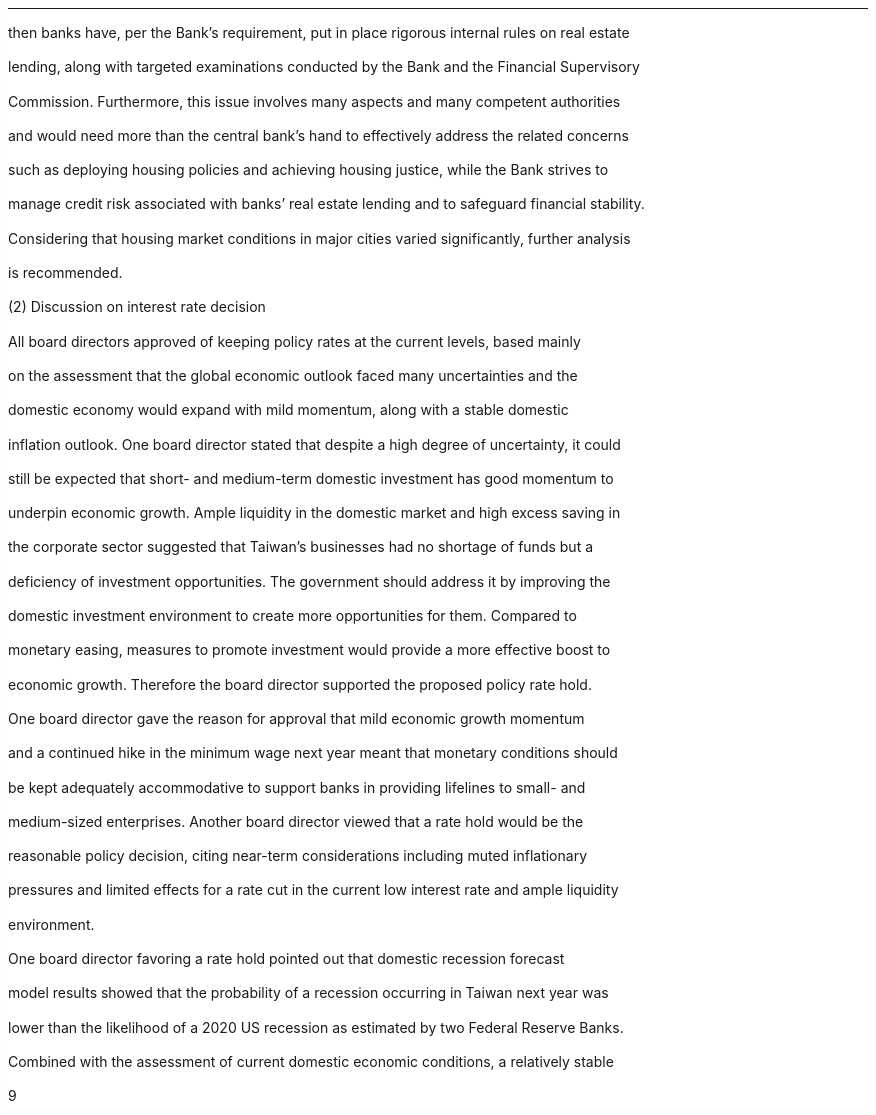 
-----

then banks have, per the Bank’s requirement, put in place rigorous internal rules on real estate

lending, along with targeted examinations conducted by the Bank and the Financial Supervisory

Commission. Furthermore, this issue involves many aspects and many competent authorities

and would need more than the central bank’s hand to effectively address the related concerns

such as deploying housing policies and achieving housing justice, while the Bank strives to

manage credit risk associated with banks’ real estate lending and to safeguard financial stability.

Considering that housing market conditions in major cities varied significantly, further analysis

is recommended.

(2) Discussion on interest rate decision

All board directors approved of keeping policy rates at the current levels, based mainly

on the assessment that the global economic outlook faced many uncertainties and the

domestic economy would expand with mild momentum, along with a stable domestic

inflation outlook. One board director stated that despite a high degree of uncertainty, it could

still be expected that short- and medium-term domestic investment has good momentum to

underpin economic growth. Ample liquidity in the domestic market and high excess saving in

the corporate sector suggested that Taiwan’s businesses had no shortage of funds but a

deficiency of investment opportunities. The government should address it by improving the

domestic investment environment to create more opportunities for them. Compared to

monetary easing, measures to promote investment would provide a more effective boost to

economic growth. Therefore the board director supported the proposed policy rate hold.

One board director gave the reason for approval that mild economic growth momentum

and a continued hike in the minimum wage next year meant that monetary conditions should

be kept adequately accommodative to support banks in providing lifelines to small- and

medium-sized enterprises. Another board director viewed that a rate hold would be the

reasonable policy decision, citing near-term considerations including muted inflationary

pressures and limited effects for a rate cut in the current low interest rate and ample liquidity

environment.

One board director favoring a rate hold pointed out that domestic recession forecast

model results showed that the probability of a recession occurring in Taiwan next year was

lower than the likelihood of a 2020 US recession as estimated by two Federal Reserve Banks.

Combined with the assessment of current domestic economic conditions, a relatively stable

9
